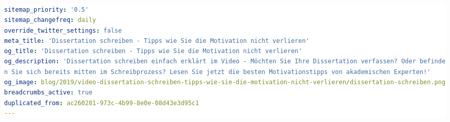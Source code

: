 ```yaml
sitemap_priority: '0.5'
sitemap_changefreq: daily
override_twitter_settings: false
meta_title: 'Dissertation schreiben - Tipps wie Sie die Motivation nicht verlieren'
og_title: 'Dissertation schreiben - Tipps wie Sie die Motivation nicht verlieren'
og_description: 'Dissertation schreiben einfach erklärt im Video - Möchten Sie Ihre Dissertation verfassen? Oder befinden Sie sich bereits mitten im Schreibprozess? Lesen Sie jetzt die besten Motivationstipps von akademischen Experten!'
og_image: blog/2019/video-dissertation-schreiben-tipps-wie-sie-die-motivation-nicht-verlieren/dissertation-schreiben.png
breadcrumbs_active: true
duplicated_from: ac260281-973c-4b99-8e0e-08d43e3d95c1
---
```

